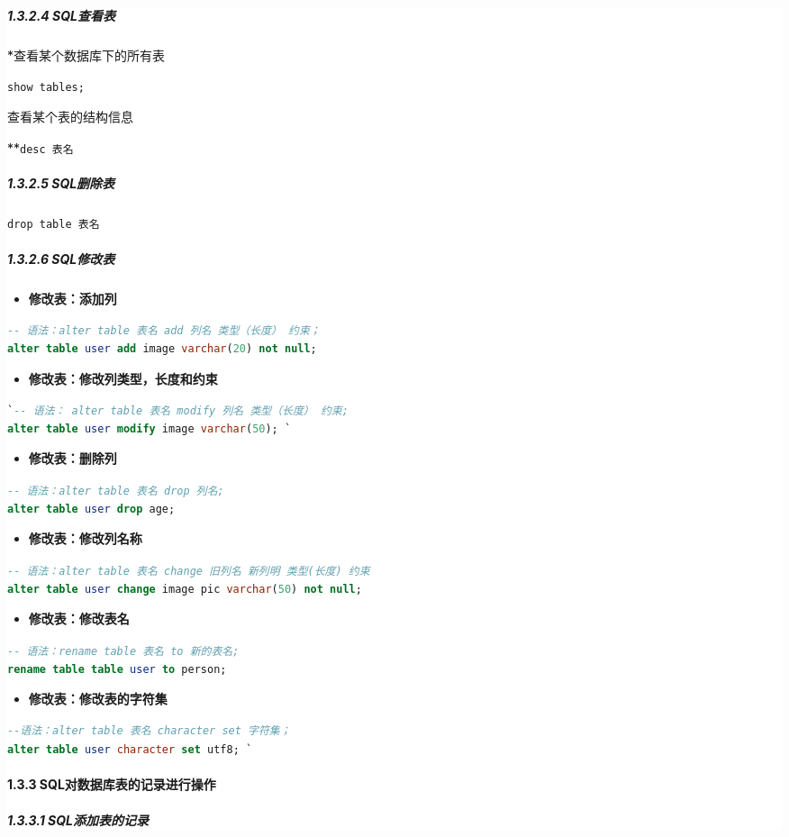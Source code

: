 

##### **1.3.2.4 SQL查看表**

*查看某个数据库下的所有表

`show tables; `

查看某个表的结构信息

**`desc 表名 `

##### **1.3.2.5 SQL删除表**

`drop table 表名 `

##### **1.3.2.6 SQL修改表**

- **修改表：添加列**

```sql
-- 语法：alter table 表名 add 列名 类型（长度） 约束；
alter table user add image varchar(20) not null; 
```

- **修改表：修改列类型，长度和约束**

```sql
`-- 语法： alter table 表名 modify 列名 类型（长度） 约束; 
alter table user modify image varchar(50); `
```

- **修改表：删除列**

```sql
-- 语法：alter table 表名 drop 列名;
alter table user drop age; 
```

- **修改表：修改列名称**

```sql
-- 语法：alter table 表名 change 旧列名 新列明 类型(长度) 约束 
alter table user change image pic varchar(50) not null; 
```

- **修改表：修改表名**

```sql
-- 语法：rename table 表名 to 新的表名; 
rename table table user to person; 
```

- **修改表：修改表的字符集**

```sql
--语法：alter table 表名 character set 字符集；
alter table user character set utf8; `
```

#### **1.3.3 SQL对数据库表的记录进行操作**

##### **1.3.3.1 SQL添加表的记录**
